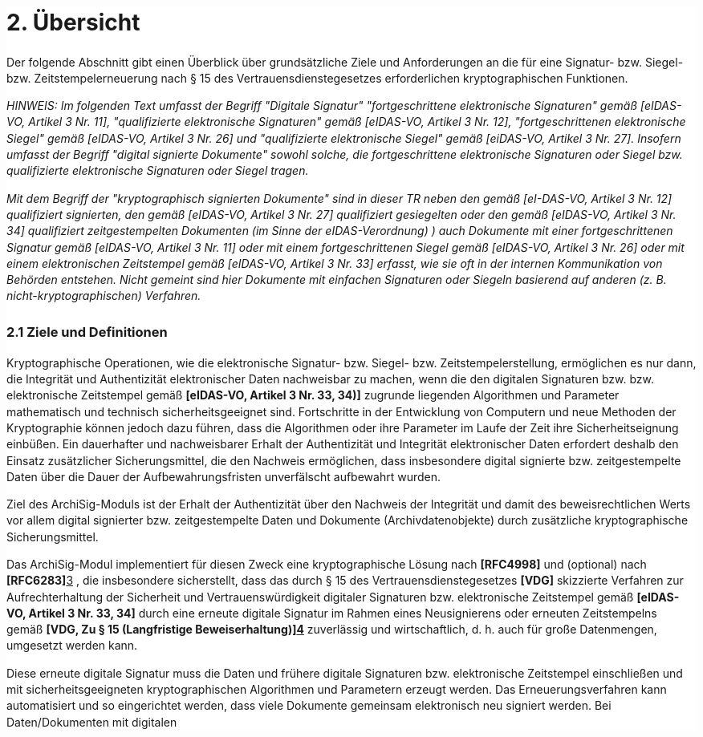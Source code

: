 # <span id="page-6-1"></span>**2. Übersicht**

Der folgende Abschnitt gibt einen Überblick über grundsätzliche Ziele und Anforderungen an die für eine Signatur- bzw. Siegel- bzw. Zeitstempelerneuerung nach § 15 des Vertrauensdienstegesetzes erforderlichen kryptographischen Funktionen.

*HINWEIS: Im folgenden Text umfasst der Begriff "Digitale Signatur" "fortgeschrittene elektronische Signaturen" gemäß [eIDAS-VO, Artikel 3 Nr. 11], "qualifizierte elektronische Signaturen" gemäß [eIDAS-VO, Artikel 3 Nr. 12], "fortgeschrittenen elektronische Siegel" gemäß [eIDAS-VO, Artikel 3 Nr. 26] und "qualifizierte elektronische Siegel" gemäß [eiDAS-VO, Artikel 3 Nr. 27]. Insofern umfasst der Begriff "digital signierte Dokumente" sowohl solche, die fortgeschrittene elektronische Signaturen oder Siegel bzw. qualifizierte elektronische Signaturen oder Siegel tragen.* 

*Mit dem Begriff der "kryptographisch signierten Dokumente" sind in dieser TR neben den gemäß [eI-DAS-VO, Artikel 3 Nr. 12] qualifiziert signierten, den gemäß [eIDAS-VO, Artikel 3 Nr. 27] qualifiziert gesiegelten oder den gemäß [eIDAS-VO, Artikel 3 Nr. 34] qualifiziert zeitgestempelten Dokumenten (im Sinne der eIDAS-Verordnung) ) auch Dokumente mit einer fortgeschrittenen Signatur gemäß [eIDAS-VO, Artikel 3 Nr. 11] oder mit einem fortgeschrittenen Siegel gemäß [eIDAS-VO, Artikel 3 Nr. 26] oder mit einem elektronischen Zeitstempel gemäß [eIDAS-VO, Artikel 3 Nr. 33] erfasst, wie sie oft in der internen Kommunikation von Behörden entstehen. Nicht gemeint sind hier Dokumente mit einfachen Signaturen oder Siegeln basierend auf anderen (z. B. nicht-kryptographischen) Verfahren.*

### <span id="page-6-0"></span>**2.1 Ziele und Definitionen**

Kryptographische Operationen, wie die elektronische Signatur- bzw. Siegel- bzw. Zeitstempelerstellung, ermöglichen es nur dann, die Integrität und Authentizität elektronischer Daten nachweisbar zu machen, wenn die den digitalen Signaturen bzw. bzw. elektronische Zeitstempel gemäß **[eIDAS-VO, Artikel 3 Nr. 33, 34)]** zugrunde liegenden Algorithmen und Parameter mathematisch und technisch sicherheitsgeeignet sind. Fortschritte in der Entwicklung von Computern und neue Methoden der Kryptographie können jedoch dazu führen, dass die Algorithmen oder ihre Parameter im Laufe der Zeit ihre Sicherheitseignung einbüßen. Ein dauerhafter und nachweisbarer Erhalt der Authentizität und Integrität elektronischer Daten erfordert deshalb den Einsatz zusätzlicher Sicherungsmittel, die den Nachweis ermöglichen, dass insbesondere digital signierte bzw. zeitgestempelte Daten über die Dauer der Aufbewahrungsfristen unverfälscht aufbewahrt wurden.

Ziel des ArchiSig-Moduls ist der Erhalt der Authentizität über den Nachweis der Integrität und damit des beweisrechtlichen Werts vor allem digital signierter bzw. zeitgestempelte Daten und Dokumente (Archivdatenobjekte) durch zusätzliche kryptographische Sicherungsmittel.

Das ArchiSig-Modul implementiert für diesen Zweck eine kryptographische Lösung nach **[RFC4998]** und (optional) nach **[RFC6283]**[3](#page-6-2) , die insbesondere sicherstellt, dass das durch § 15 des Vertrauensdienstegesetzes **[VDG]** skizzierte Verfahren zur Aufrechterhaltung der Sicherheit und Vertrauenswürdigkeit digitaler Signaturen bzw. elektronische Zeitstempel gemäß **[eIDAS-VO, Artikel 3 Nr. 33, 34]** durch eine erneute digitale Signatur im Rahmen eines Neusignierens oder erneuten Zeitstempelns gemäß **[VDG, Zu § 15 (Langfristige Beweiserhaltung)][4](#page-6-3)** zuverlässig und wirtschaftlich, d. h. auch für große Datenmengen, umgesetzt werden kann.

Diese erneute digitale Signatur muss die Daten und frühere digitale Signaturen bzw. elektronische Zeitstempel einschließen und mit sicherheitsgeeigneten kryptographischen Algorithmen und Parametern erzeugt werden. Das Erneuerungsverfahren kann automatisiert und so eingerichtet werden, dass viele Dokumente gemeinsam elektronisch neu signiert werden. Bei Daten/Dokumenten mit digitalen
